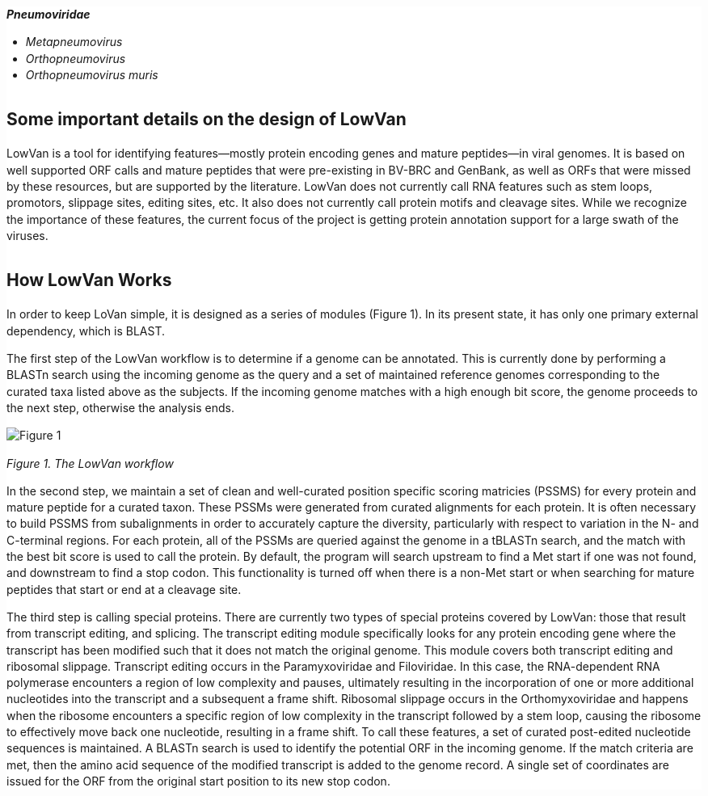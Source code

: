 ***Pneumoviridae***
*	*Metapneumovirus*
*	*Orthopneumovirus*
*	*Orthopneumovirus muris*

## Some important details on the design of LowVan

LowVan is a tool for identifying features—mostly protein encoding genes and mature peptides—in viral genomes.  It is based on well supported ORF calls and mature peptides that were pre-existing in BV-BRC and GenBank, as well as ORFs that were missed by these resources, but are supported by the literature.  LowVan does not currently call RNA features such as stem loops, promotors, slippage sites, editing sites, etc.  It also does not currently call protein motifs and cleavage sites.  While we recognize the importance of these features, the current focus of the project is getting protein annotation support for a large swath of the viruses.   

## How LowVan Works

In order to keep LoVan simple, it is designed as a series of modules (Figure 1).  In its present state, it has only one primary external dependency, which is BLAST.

The first step of the LowVan workflow is to determine if a genome can be annotated.  This is currently done by performing a BLASTn search using the incoming genome as the query and a set of maintained reference genomes corresponding to the curated taxa listed above as the subjects.  If the incoming genome matches with a high enough bit score, the genome proceeds to the next step, otherwise the analysis ends. 

![Figure 1](../images/lovan1.png)

*Figure 1.  The LowVan workflow*

In the second step, we maintain a set of clean and well-curated position specific scoring matricies (PSSMS) for every protein and mature peptide for a curated taxon.  These PSSMs were generated from curated alignments for each protein.  It is often necessary to build PSSMS from subalignments in order to accurately capture the diversity, particularly with respect to variation in the N- and C-terminal regions.  For each protein, all of the PSSMs are queried against the genome in a tBLASTn search, and the match with the best bit score is used to call the protein.  By default, the program will search upstream to find a Met start if one was not found, and downstream to find a stop codon.  This functionality is turned off when there is a non-Met start or when searching for mature peptides that start or end at a cleavage site. 

The third step is calling special proteins.  There are currently two types of special proteins covered by LowVan: those that result from transcript editing, and splicing.  The transcript editing module specifically looks for any protein encoding gene where the transcript has been modified such that it does not match the original genome.  This module covers both transcript editing and ribosomal slippage.  Transcript editing occurs in the Paramyxoviridae and Filoviridae.  In this case, the RNA-dependent RNA polymerase encounters a region of low complexity and pauses, ultimately resulting in the incorporation of one or more additional nucleotides into the transcript and a subsequent a frame shift.  Ribosomal slippage occurs in the Orthomyxoviridae and happens when the ribosome encounters a specific region of low complexity in the transcript followed by a stem loop, causing the ribosome to effectively move back one nucleotide, resulting in a frame shift.  To call these features, a set of curated post-edited nucleotide sequences is maintained.  A BLASTn search is used to identify the potential ORF in the incoming genome.  If the match criteria are met, then the amino acid sequence of the modified transcript is added to the genome record.  A single set of coordinates are issued for the ORF from the original start position to its new stop codon.  

